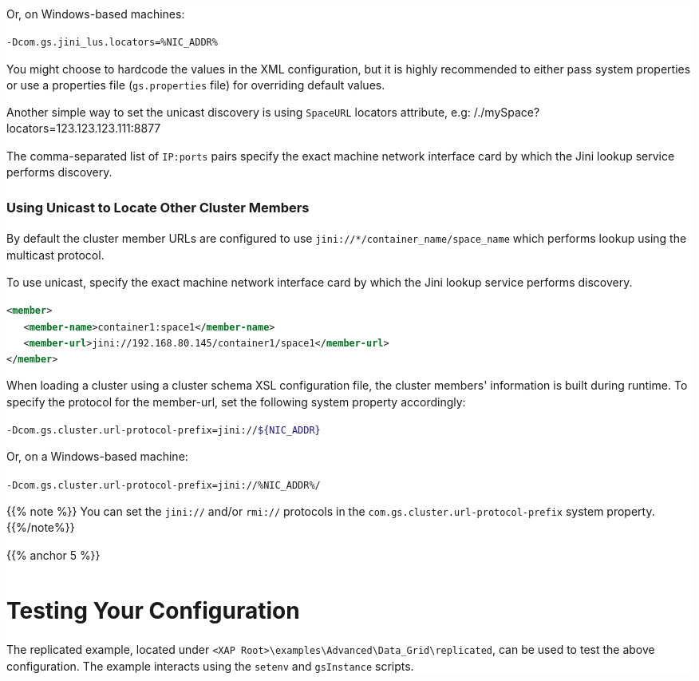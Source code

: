 Or, on Windows-based machines:


```bash
-Dcom.gs.jini_lus.locators=%NIC_ADDR%
```

You might choose to hardcode the values in the XML configuration, but it is highly recommended to either pass system properties or use a properties file (`gs.properties` file) for overriding default values.

Another simple way to set the unicast discovery is using `SpaceURL` locators attribute, e.g:
    /./mySpace?locators=123.123.123.111:8877

The comma-separated list of `IP:ports` pairs specify the exact machine network interface card by which the Jini lookup service performs discovery.

### Using Unicast to Locate Other Cluster Members

By default the cluster member URLs are configured to use `jini://*/container_name/space_name` which performs lookup using the multicast protocol.

To use unicast, specify the exact machine network interface card by which the Jini lookup service performs discovery.


```xml
<member>
   <member-name>container1:space1</member-name>
   <member-url>jini://192.168.80.145/container1/space1</member-url>
</member>
```

When loading a cluster using a cluster schema XSL configuration file, the cluster members' information is built during runtime. To specify the protocol for the member-url, set the following system property accordingly:


```bash
-Dcom.gs.cluster.url-protocol-prefix=jini://${NIC_ADDR}
```

Or, on a Windows-based machine:


```bash
-Dcom.gs.cluster.url-protocol-prefix=jini://%NIC_ADDR%/
```

{{% note %}}
You can set the `jini://` and/or `rmi://` protocols in the `com.gs.cluster.url-protocol-prefix` system property.
{{%/note%}}


{{% anchor 5 %}}

# Testing Your Configuration

The replicated example, located under `<XAP Root>\examples\Advanced\Data_Grid\replicated`, can be used to test the above configuration. The example interacts using the `setenv` and `gsInstance` scripts.
